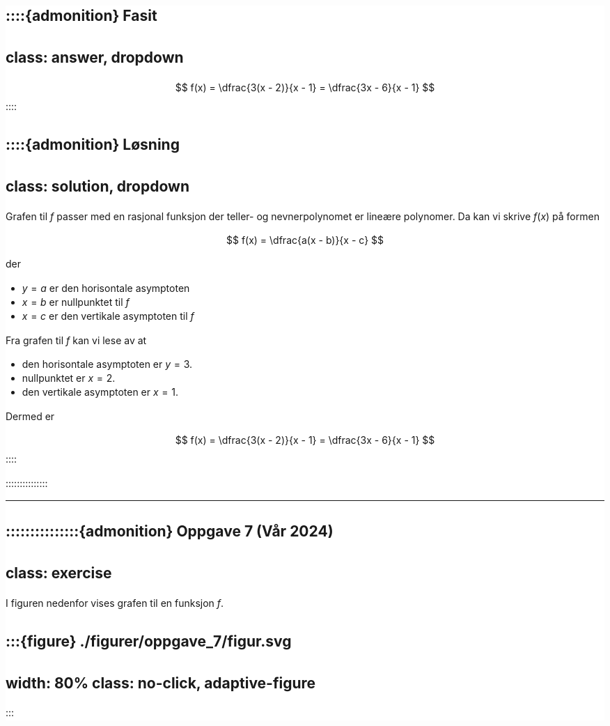 
::::{admonition} Fasit
---
class: answer, dropdown
---
$$
f(x) = \dfrac{3(x - 2)}{x - 1} = \dfrac{3x - 6}{x - 1}
$$
::::


::::{admonition} Løsning
---
class: solution, dropdown
---
Grafen til $f$ passer med en rasjonal funksjon der teller- og nevnerpolynomet er lineære polynomer. Da kan vi skrive $f(x)$ på formen

$$
f(x) = \dfrac{a(x - b)}{x - c}
$$

der 

* $y = a$ er den horisontale asymptoten
* $x = b$ er nullpunktet til $f$
* $x = c$ er den vertikale asymptoten til $f$


Fra grafen til $f$ kan vi lese av at 

* den horisontale asymptoten er $y = 3$.
* nullpunktet er $x = 2$.
* den vertikale asymptoten er $x = 1$.

Dermed er 

$$
f(x) = \dfrac{3(x - 2)}{x - 1} = \dfrac{3x - 6}{x - 1}
$$
::::

:::::::::::::::


---


:::::::::::::::{admonition} Oppgave 7 (Vår 2024)
---
class: exercise
---
I figuren nedenfor vises grafen til en funksjon $f$. 

:::{figure} ./figurer/oppgave_7/figur.svg
---
width: 80%
class: no-click, adaptive-figure
---
:::
